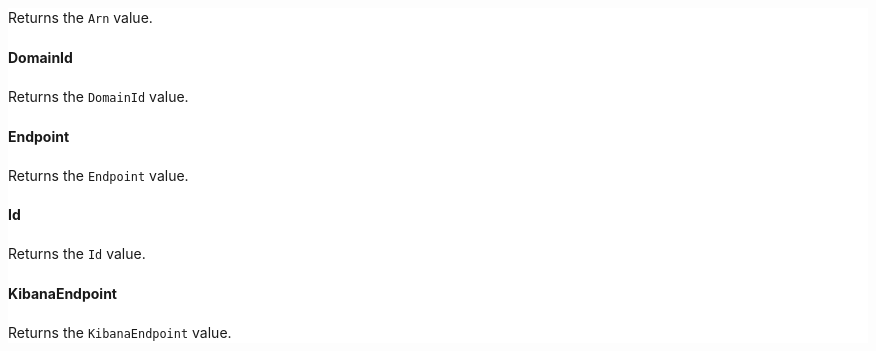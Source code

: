 Returns the <code>Arn</code> value.

#### DomainId

Returns the <code>DomainId</code> value.

#### Endpoint

Returns the <code>Endpoint</code> value.

#### Id

Returns the <code>Id</code> value.

#### KibanaEndpoint

Returns the <code>KibanaEndpoint</code> value.

